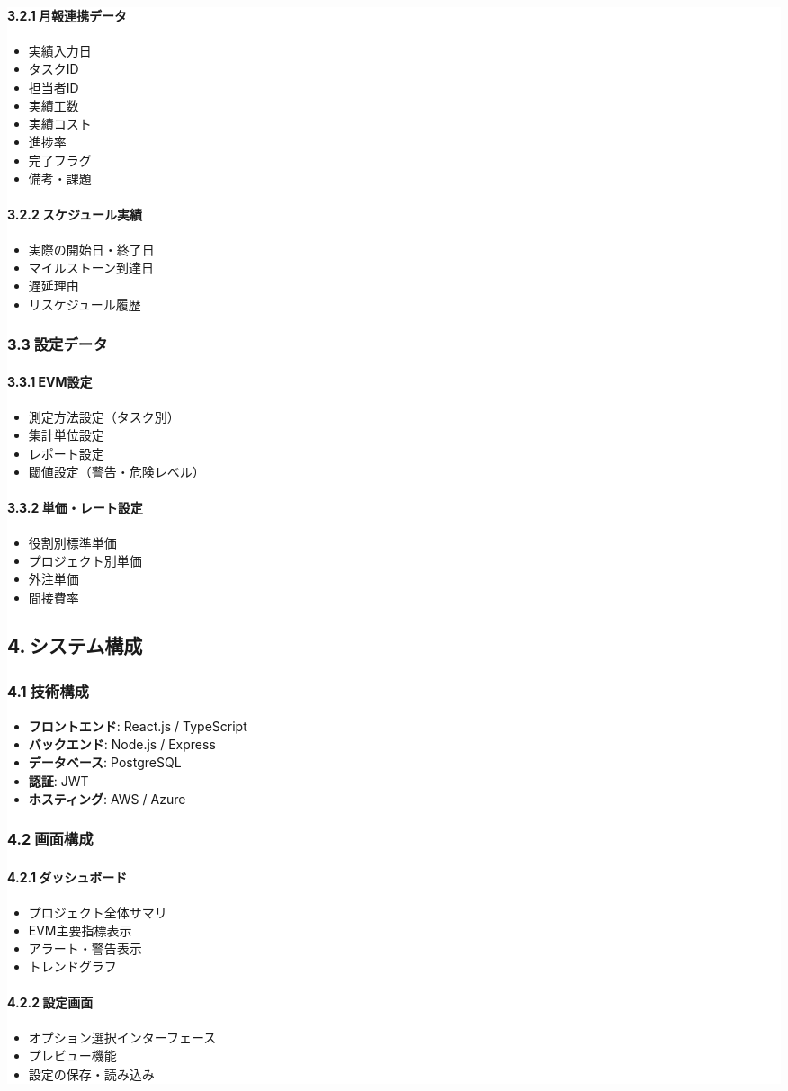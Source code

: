 #### 3.2.1 月報連携データ
- 実績入力日
- タスクID
- 担当者ID
- 実績工数
- 実績コスト
- 進捗率
- 完了フラグ
- 備考・課題

#### 3.2.2 スケジュール実績
- 実際の開始日・終了日
- マイルストーン到達日
- 遅延理由
- リスケジュール履歴

### 3.3 設定データ

#### 3.3.1 EVM設定
- 測定方法設定（タスク別）
- 集計単位設定
- レポート設定
- 閾値設定（警告・危険レベル）

#### 3.3.2 単価・レート設定
- 役割別標準単価
- プロジェクト別単価
- 外注単価
- 間接費率

## 4. システム構成

### 4.1 技術構成
- **フロントエンド**: React.js / TypeScript
- **バックエンド**: Node.js / Express
- **データベース**: PostgreSQL
- **認証**: JWT
- **ホスティング**: AWS / Azure

### 4.2 画面構成

#### 4.2.1 ダッシュボード
- プロジェクト全体サマリ
- EVM主要指標表示
- アラート・警告表示
- トレンドグラフ

#### 4.2.2 設定画面
- オプション選択インターフェース
- プレビュー機能
- 設定の保存・読み込み

